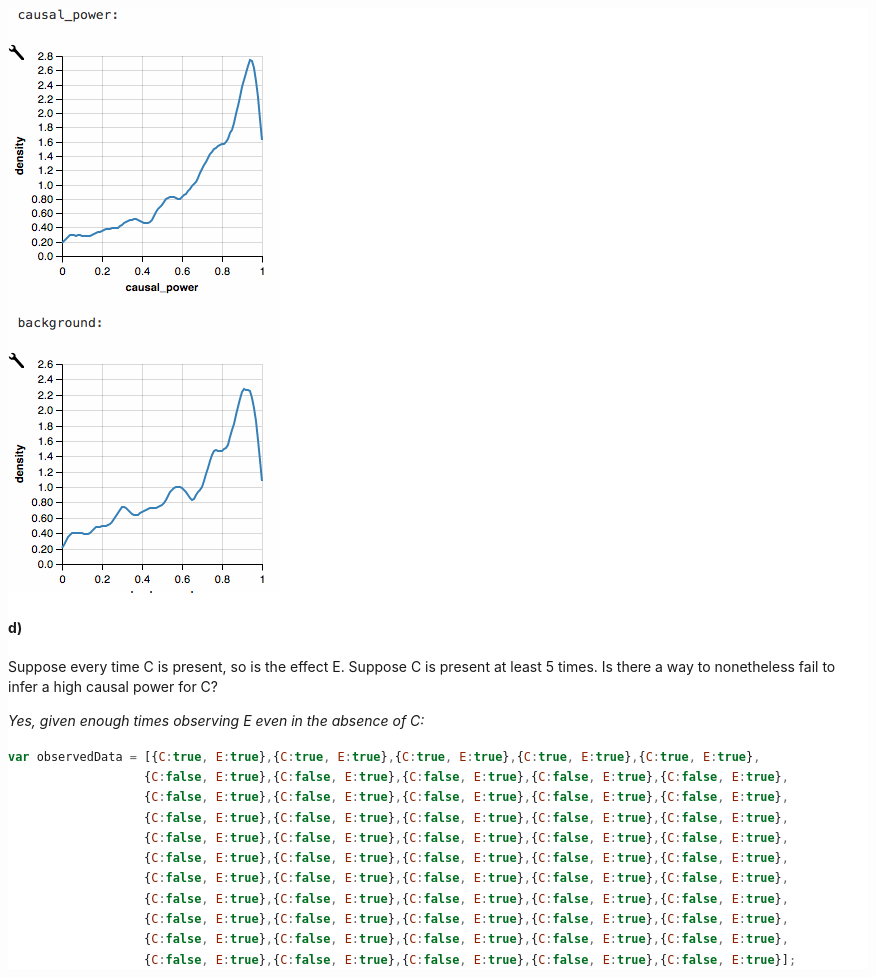 ![](Figures/learning-as-inference-6.PNG)

#### d)

Suppose every time C is present, so is the effect E. Suppose C is present at least 5 times. Is there a way to nonetheless fail to infer a high causal power for C? 

*Yes, given enough times observing E even in the absence of C:*

```js
var observedData = [{C:true, E:true},{C:true, E:true},{C:true, E:true},{C:true, E:true},{C:true, E:true},
                   {C:false, E:true},{C:false, E:true},{C:false, E:true},{C:false, E:true},{C:false, E:true},
                   {C:false, E:true},{C:false, E:true},{C:false, E:true},{C:false, E:true},{C:false, E:true},
                   {C:false, E:true},{C:false, E:true},{C:false, E:true},{C:false, E:true},{C:false, E:true},
                   {C:false, E:true},{C:false, E:true},{C:false, E:true},{C:false, E:true},{C:false, E:true},
                   {C:false, E:true},{C:false, E:true},{C:false, E:true},{C:false, E:true},{C:false, E:true},
                   {C:false, E:true},{C:false, E:true},{C:false, E:true},{C:false, E:true},{C:false, E:true},
                   {C:false, E:true},{C:false, E:true},{C:false, E:true},{C:false, E:true},{C:false, E:true},
                   {C:false, E:true},{C:false, E:true},{C:false, E:true},{C:false, E:true},{C:false, E:true},
                   {C:false, E:true},{C:false, E:true},{C:false, E:true},{C:false, E:true},{C:false, E:true},
                   {C:false, E:true},{C:false, E:true},{C:false, E:true},{C:false, E:true},{C:false, E:true}];
```
